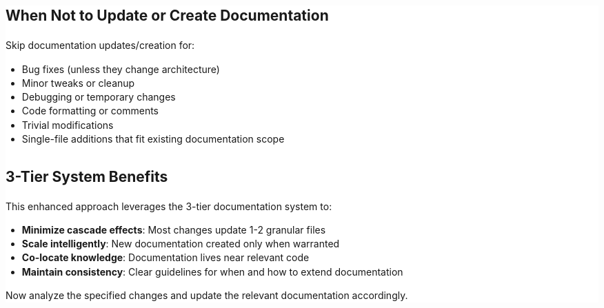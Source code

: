 ## When Not to Update or Create Documentation

Skip documentation updates/creation for:

- Bug fixes (unless they change architecture)
- Minor tweaks or cleanup
- Debugging or temporary changes
- Code formatting or comments
- Trivial modifications
- Single-file additions that fit existing documentation scope

## 3-Tier System Benefits

This enhanced approach leverages the 3-tier documentation system to:

- **Minimize cascade effects**: Most changes update 1-2 granular files
- **Scale intelligently**: New documentation created only when warranted
- **Co-locate knowledge**: Documentation lives near relevant code
- **Maintain consistency**: Clear guidelines for when and how to extend
  documentation

Now analyze the specified changes and update the relevant documentation
accordingly.
